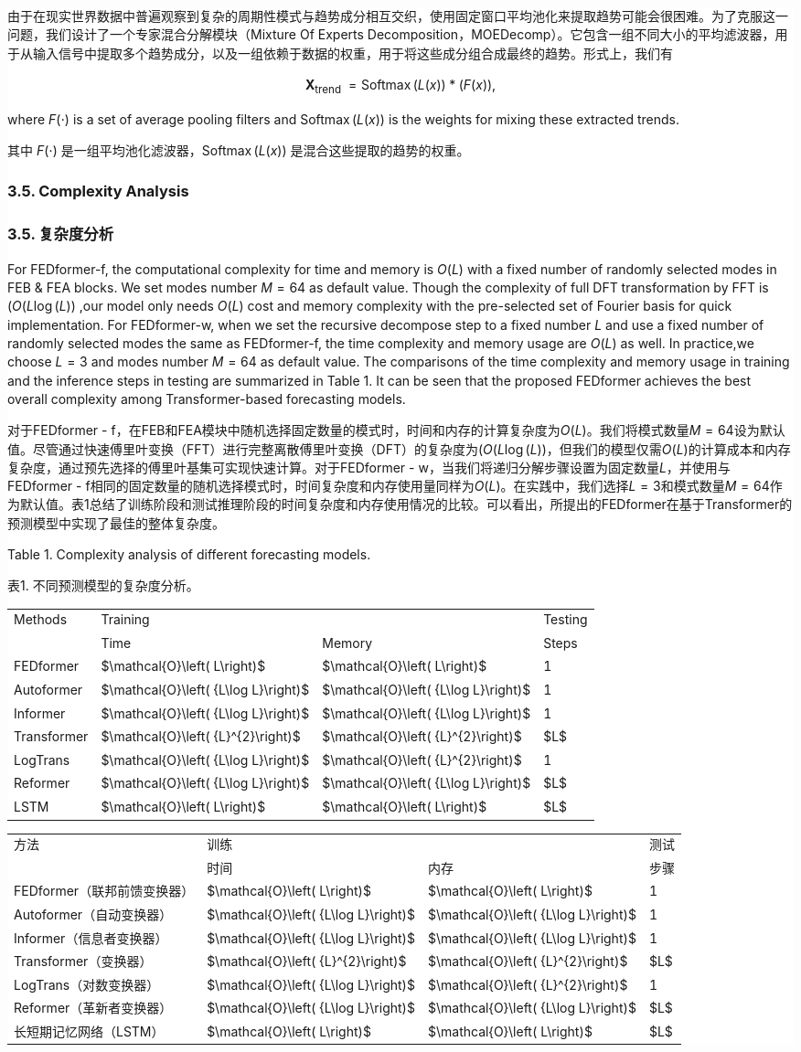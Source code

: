由于在现实世界数据中普遍观察到复杂的周期性模式与趋势成分相互交织，使用固定窗口平均池化来提取趋势可能会很困难。为了克服这一问题，我们设计了一个专家混合分解模块（Mixture Of Experts Decomposition，MOEDecomp）。它包含一组不同大小的平均滤波器，用于从输入信号中提取多个趋势成分，以及一组依赖于数据的权重，用于将这些成分组合成最终的趋势。形式上，我们有

$$
{\mathbf{X}}_{\text{trend }} = \operatorname{Softmax}\left( {L\left( x\right) }\right)  * \left( {F\left( x\right) }\right) , \tag{10}
$$

where $F\left( \cdot \right)$ is a set of average pooling filters and $\operatorname{Softmax}\left( {L\left( x\right) }\right)$ is the weights for mixing these extracted trends.

其中 $F\left( \cdot \right)$ 是一组平均池化滤波器，$\operatorname{Softmax}\left( {L\left( x\right) }\right)$ 是混合这些提取的趋势的权重。

### 3.5. Complexity Analysis

### 3.5. 复杂度分析

For FEDformer-f, the computational complexity for time and memory is $O\left( L\right)$ with a fixed number of randomly selected modes in FEB & FEA blocks. We set modes number $M = {64}$ as default value. Though the complexity of full DFT transformation by FFT is $(O\left( {L\log \left( L\right) }\right)$ ,our model only needs $O\left( L\right)$ cost and memory complexity with the pre-selected set of Fourier basis for quick implementation. For FEDformer-w, when we set the recursive decompose step to a fixed number $L$ and use a fixed number of randomly selected modes the same as FEDformer-f, the time complexity and memory usage are $O\left( L\right)$ as well. In practice,we choose $L = 3$ and modes number $M = {64}$ as default value. The comparisons of the time complexity and memory usage in training and the inference steps in testing are summarized in Table 1. It can be seen that the proposed FEDformer achieves the best overall complexity among Transformer-based forecasting models.

对于FEDformer - f，在FEB和FEA模块中随机选择固定数量的模式时，时间和内存的计算复杂度为$O\left( L\right)$。我们将模式数量$M = {64}$设为默认值。尽管通过快速傅里叶变换（FFT）进行完整离散傅里叶变换（DFT）的复杂度为$(O\left( {L\log \left( L\right) }\right)$，但我们的模型仅需$O\left( L\right)$的计算成本和内存复杂度，通过预先选择的傅里叶基集可实现快速计算。对于FEDformer - w，当我们将递归分解步骤设置为固定数量$L$，并使用与FEDformer - f相同的固定数量的随机选择模式时，时间复杂度和内存使用量同样为$O\left( L\right)$。在实践中，我们选择$L = 3$和模式数量$M = {64}$作为默认值。表1总结了训练阶段和测试推理阶段的时间复杂度和内存使用情况的比较。可以看出，所提出的FEDformer在基于Transformer的预测模型中实现了最佳的整体复杂度。



Table 1. Complexity analysis of different forecasting models.

表1. 不同预测模型的复杂度分析。

<table><tr><td rowspan="2">Methods</td><td colspan="2">Training</td><td>Testing</td></tr><tr><td>Time</td><td>Memory</td><td>Steps</td></tr><tr><td>FEDformer</td><td>$\mathcal{O}\left( L\right)$</td><td>$\mathcal{O}\left( L\right)$</td><td>1</td></tr><tr><td>Autoformer</td><td>$\mathcal{O}\left( {L\log L}\right)$</td><td>$\mathcal{O}\left( {L\log L}\right)$</td><td>1</td></tr><tr><td>Informer</td><td>$\mathcal{O}\left( {L\log L}\right)$</td><td>$\mathcal{O}\left( {L\log L}\right)$</td><td>1</td></tr><tr><td>Transformer</td><td>$\mathcal{O}\left( {L}^{2}\right)$</td><td>$\mathcal{O}\left( {L}^{2}\right)$</td><td>$L$</td></tr><tr><td>LogTrans</td><td>$\mathcal{O}\left( {L\log L}\right)$</td><td>$\mathcal{O}\left( {L}^{2}\right)$</td><td>1</td></tr><tr><td>Reformer</td><td>$\mathcal{O}\left( {L\log L}\right)$</td><td>$\mathcal{O}\left( {L\log L}\right)$</td><td>$L$</td></tr><tr><td>LSTM</td><td>$\mathcal{O}\left( L\right)$</td><td>$\mathcal{O}\left( L\right)$</td><td>$L$</td></tr></table>

<table><tbody><tr><td rowspan="2">方法</td><td colspan="2">训练</td><td>测试</td></tr><tr><td>时间</td><td>内存</td><td>步骤</td></tr><tr><td>FEDformer（联邦前馈变换器）</td><td>$\mathcal{O}\left( L\right)$</td><td>$\mathcal{O}\left( L\right)$</td><td>1</td></tr><tr><td>Autoformer（自动变换器）</td><td>$\mathcal{O}\left( {L\log L}\right)$</td><td>$\mathcal{O}\left( {L\log L}\right)$</td><td>1</td></tr><tr><td>Informer（信息者变换器）</td><td>$\mathcal{O}\left( {L\log L}\right)$</td><td>$\mathcal{O}\left( {L\log L}\right)$</td><td>1</td></tr><tr><td>Transformer（变换器）</td><td>$\mathcal{O}\left( {L}^{2}\right)$</td><td>$\mathcal{O}\left( {L}^{2}\right)$</td><td>$L$</td></tr><tr><td>LogTrans（对数变换器）</td><td>$\mathcal{O}\left( {L\log L}\right)$</td><td>$\mathcal{O}\left( {L}^{2}\right)$</td><td>1</td></tr><tr><td>Reformer（革新者变换器）</td><td>$\mathcal{O}\left( {L\log L}\right)$</td><td>$\mathcal{O}\left( {L\log L}\right)$</td><td>$L$</td></tr><tr><td>长短期记忆网络（LSTM）</td><td>$\mathcal{O}\left( L\right)$</td><td>$\mathcal{O}\left( L\right)$</td><td>$L$</td></tr></tbody></table>
